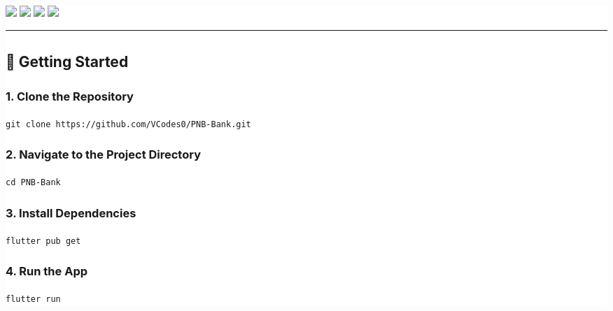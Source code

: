   <img src="https://github.com/user-attachments/assets/fc11d5c3-9009-46e9-a7d0-259467db93a0" width="300" />
  <img src="https://github.com/user-attachments/assets/c0a018e7-343c-4fe8-9a99-32d40301c8a7" width="300" />
  <img src="https://github.com/user-attachments/assets/829e61c0-c4c7-4e52-b0ff-8c097f7892fe" width="300" />
  <img src="https://github.com/user-attachments/assets/38bbfec5-986d-4896-8644-d98b0bbca6fa" width="300" />
</p>

---

<h2>🚀 Getting Started</h2>

<h3>1. Clone the Repository</h3>
<pre><code>git clone https://github.com/VCodes0/PNB-Bank.git</code></pre>

<h3>2. Navigate to the Project Directory</h3>
<pre><code>cd PNB-Bank</code></pre>

<h3>3. Install Dependencies</h3>
<pre><code>flutter pub get</code></pre>

<h3>4. Run the App</h3>
<pre><code>flutter run</code></pre>
